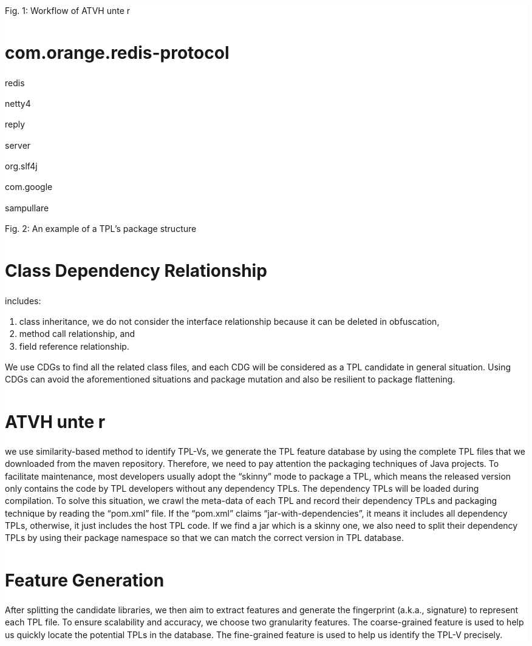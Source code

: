 Fig. 1: Workflow of ATVH unte r

# com.orange.redis-protocol

redis

netty4

reply

server

org.slf4j

com.google

sampullare

Fig. 2: An example of a TPL’s package structure

# Class Dependency Relationship

includes:

1. class inheritance, we do not consider the interface relationship because it can be deleted in obfuscation,
2. method call relationship, and
3. field reference relationship.

We use CDGs to find all the related class files, and each CDG will be considered as a TPL candidate in general situation. Using CDGs can avoid the aforementioned situations and package mutation and also be resilient to package flattening.

# ATVH unte r

we use similarity-based method to identify TPL-Vs, we generate the TPL feature database by using the complete TPL files that we downloaded from the maven repository. Therefore, we need to pay attention the packaging techniques of Java projects. To facilitate maintenance, most developers usually adopt the “skinny” mode to package a TPL, which means the released version only contains the code by TPL developers without any dependency TPLs. The dependency TPLs will be loaded during compilation. To solve this situation, we crawl the meta-data of each TPL and record their dependency TPLs and packaging technique by reading the “pom.xml” file. If the “pom.xml” claims “jar-with-dependencies”, it means it includes all dependency TPLs, otherwise, it just includes the host TPL code. If we find a jar which is a skinny one, we also need to split their dependency TPLs by using their package namespace so that we can match the correct version in TPL database.

# Feature Generation

After splitting the candidate libraries, we then aim to extract features and generate the fingerprint (a.k.a., signature) to represent each TPL file. To ensure scalability and accuracy, we choose two granularity features. The coarse-grained feature is used to help us quickly locate the potential TPLs in the database. The fine-grained feature is used to help us identify the TPL-V precisely.

